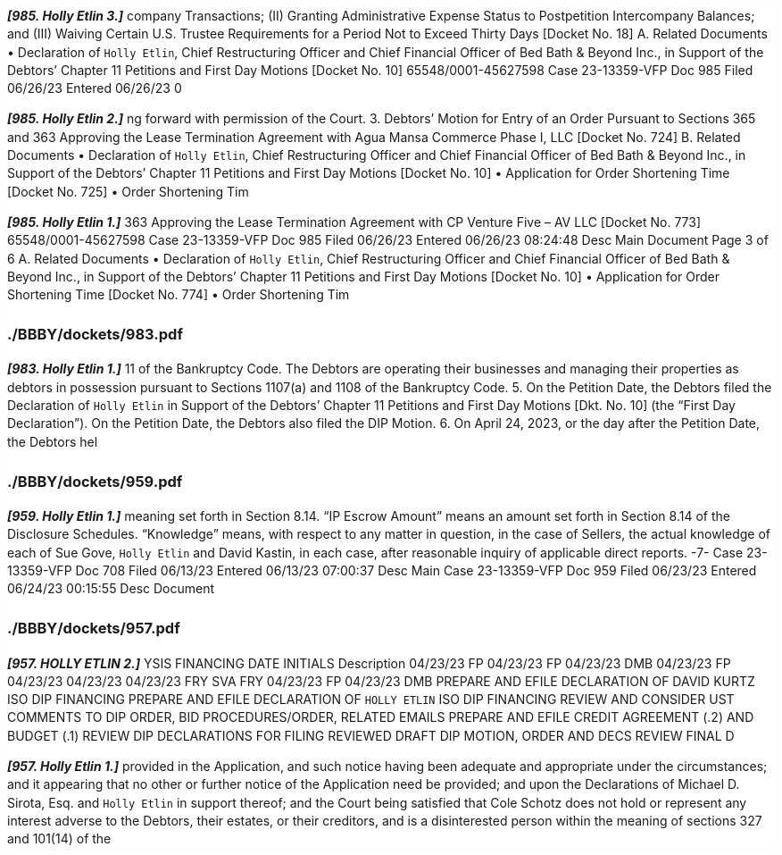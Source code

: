 ***[985. Holly Etlin 3.]*** company Transactions; (II) Granting Administrative Expense Status to Postpetition Intercompany Balances; and (III) Waiving Certain U.S. Trustee Requirements for a Period Not to Exceed Thirty Days [Docket No. 18] A. Related Documents • Declaration of `Holly Etlin`, Chief Restructuring Officer and Chief Financial Officer of Bed Bath & Beyond Inc., in Support of the Debtors’ Chapter 11 Petitions and First Day Motions [Docket No. 10] 65548/0001-45627598 Case 23-13359-VFP Doc 985 Filed 06/26/23 Entered 06/26/23 0

***[985. Holly Etlin 2.]*** ng forward with permission of the Court. 3. Debtors’ Motion for Entry of an Order Pursuant to Sections 365 and 363 Approving the Lease Termination Agreement with Agua Mansa Commerce Phase I, LLC [Docket No. 724] B. Related Documents • Declaration of `Holly Etlin`, Chief Restructuring Officer and Chief Financial Officer of Bed Bath & Beyond Inc., in Support of the Debtors’ Chapter 11 Petitions and First Day Motions [Docket No. 10] • Application for Order Shortening Time [Docket No. 725] • Order Shortening Tim

***[985. Holly Etlin 1.]***  363 Approving the Lease Termination Agreement with CP Venture Five – AV LLC [Docket No. 773] 65548/0001-45627598 Case 23-13359-VFP Doc 985 Filed 06/26/23 Entered 06/26/23 08:24:48 Desc Main Document Page 3 of 6 A. Related Documents • Declaration of `Holly Etlin`, Chief Restructuring Officer and Chief Financial Officer of Bed Bath & Beyond Inc., in Support of the Debtors’ Chapter 11 Petitions and First Day Motions [Docket No. 10] • Application for Order Shortening Time [Docket No. 774] • Order Shortening Tim


### ./BBBY/dockets/983.pdf
***[983. Holly Etlin 1.]***  11 of the Bankruptcy Code. The Debtors are operating their businesses and managing their properties as debtors in possession pursuant to Sections 1107(a) and 1108 of the Bankruptcy Code. 5. On the Petition Date, the Debtors filed the Declaration of `Holly Etlin` in Support of the Debtors’ Chapter 11 Petitions and First Day Motions [Dkt. No. 10] (the “First Day Declaration”). On the Petition Date, the Debtors also filed the DIP Motion. 6. On April 24, 2023, or the day after the Petition Date, the Debtors hel


### ./BBBY/dockets/959.pdf
***[959. Holly Etlin 1.]*** meaning set forth in Section 8.14. “IP Escrow Amount” means an amount set forth in Section 8.14 of the Disclosure Schedules. “Knowledge” means, with respect to any matter in question, in the case of Sellers, the actual knowledge of each of Sue Gove, `Holly Etlin` and David Kastin, in each case, after reasonable inquiry of applicable direct reports. -7- Case 23-13359-VFP Doc 708 Filed 06/13/23 Entered 06/13/23 07:00:37 Desc Main Case 23-13359-VFP Doc 959 Filed 06/23/23 Entered 06/24/23 00:15:55 Desc Document 


### ./BBBY/dockets/957.pdf
***[957. HOLLY ETLIN 2.]*** YSIS FINANCING DATE INITIALS Description 04/23/23 FP 04/23/23 FP 04/23/23 DMB 04/23/23 FP 04/23/23 04/23/23 04/23/23 FRY SVA FRY 04/23/23 FP 04/23/23 DMB PREPARE AND EFILE DECLARATION OF DAVID KURTZ ISO DIP FINANCING PREPARE AND EFILE DECLARATION OF `HOLLY ETLIN` ISO DIP FINANCING REVIEW AND CONSIDER UST COMMENTS TO DIP ORDER, BID PROCEDURES/ORDER, RELATED EMAILS PREPARE AND EFILE CREDIT AGREEMENT (.2) AND BUDGET (.1) REVIEW DIP DECLARATIONS FOR FILING REVIEWED DRAFT DIP MOTION, ORDER AND DECS REVIEW FINAL D

***[957. Holly Etlin 1.]*** provided in the Application, and such notice having been adequate and appropriate under the circumstances; and it appearing that no other or further notice of the Application need be provided; and upon the Declarations of Michael D. Sirota, Esq. and `Holly Etlin` in support thereof; and the Court being satisfied that Cole Schotz does not hold or represent any interest adverse to the Debtors, their estates, or their creditors, and is a disinterested person within the meaning of sections 327 and 101(14) of the
